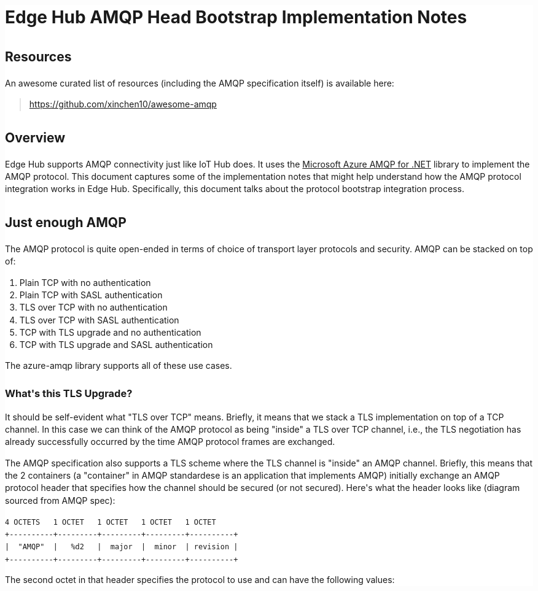 Edge Hub AMQP Head Bootstrap Implementation Notes
=================================================

Resources
---------
An awesome curated list of resources (including the AMQP specification itself)
is available here:
  > https://github.com/xinchen10/awesome-amqp

Overview
--------
Edge Hub supports AMQP connectivity just like IoT Hub does. It uses the
[Microsoft Azure AMQP for .NET](https://github.com/Azure/azure-amqp) library to
implement the AMQP protocol. This document captures some of the implementation
notes that might help understand how the AMQP protocol integration works in Edge
Hub. Specifically, this document talks about the protocol bootstrap integration
process.

Just enough AMQP
----------------
The AMQP protocol is quite open-ended in terms of choice of transport layer
protocols and security. AMQP can be stacked on top of:

  1. Plain TCP with no authentication
  2. Plain TCP with SASL authentication
  3. TLS over TCP with no authentication
  4. TLS over TCP with SASL authentication
  5. TCP with TLS upgrade and no authentication
  6. TCP with TLS upgrade and SASL authentication

The azure-amqp library supports all of these use cases.

### What's this TLS Upgrade?

It should be self-evident what "TLS over TCP" means. Briefly, it means that we
stack a TLS implementation on top of a TCP channel. In this case we can think of
the AMQP protocol as being "inside" a TLS over TCP channel, i.e., the TLS
negotiation has already successfully occurred by the time AMQP protocol frames
are exchanged.

The AMQP specification also supports a TLS scheme where the TLS channel is
"inside" an AMQP channel. Briefly, this means that the 2 containers (a
"container" in AMQP standardese is an application that implements AMQP)
initially exchange an AMQP protocol header that specifies how the channel should
be secured (or not secured). Here's what the header looks like (diagram sourced
from AMQP spec):

    4 OCTETS   1 OCTET   1 OCTET   1 OCTET   1 OCTET
    +----------+---------+---------+---------+----------+
    |  "AMQP"  |   %d2   |  major  |  minor  | revision |
    +----------+---------+---------+---------+----------+

The second octet in that header specifies the protocol to use and can have the
following values:
